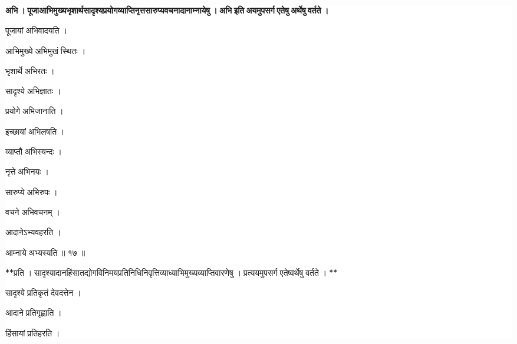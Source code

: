 





**अभि । पूजाआभिमुख्यभृशार्थसादृश्यप्रयोगव्याप्तिनृत्तसारुप्यवचनादानाम्नायेषु । अभि इति अयमुपसर्ग एतेषु अर्थेषु वर्तते ।**



पूजायां अभिवादयति ।



आभिमुख्ये अभिमुखं स्थितः ।



भृशार्थे अभिरतः ।



सादृश्ये अभिज्ञातः ।



प्रयोगे अभिजानाति ।



इच्छायां अभिलषति ।



व्याप्तौ अभिस्यन्दः ।



नृत्ते अभिनयः ।



सारुप्ये अभिरुपः ।



वचने अभिवचनम्‌ ।



आदानेऽभ्यवहरति ।



आम्नाये अभ्यस्यति ॥ १७ ॥







**प्रति । सादृश्यादानहिंसातद्योगविनिमयप्रतिनिधिनिवृत्तिव्याध्याभिमुख्यव्याप्तिवारणेषु । प्रत्ययमुपसर्ग एतेष्वर्थेषु वर्तते । **



सादृश्ये प्रतिकृतं देवदत्तेन ।



आदाने प्रतिगृह्णाति ।



हिंसायां प्रतिहरति ।
